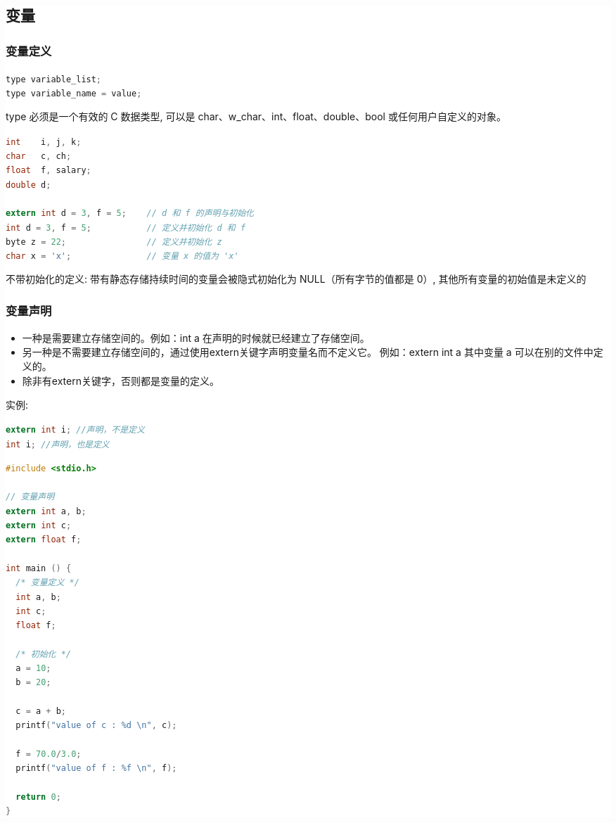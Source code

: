 ## 变量

### 变量定义

```c
type variable_list;
type variable_name = value;
```

type 必须是一个有效的 C 数据类型, 可以是 char、w_char、int、float、double、bool 或任何用户自定义的对象。

```c
int    i, j, k;
char   c, ch;
float  f, salary;
double d;

extern int d = 3, f = 5;    // d 和 f 的声明与初始化
int d = 3, f = 5;           // 定义并初始化 d 和 f
byte z = 22;                // 定义并初始化 z
char x = 'x';               // 变量 x 的值为 'x'
```

不带初始化的定义: 带有静态存储持续时间的变量会被隐式初始化为 NULL（所有字节的值都是 0）, 其他所有变量的初始值是未定义的

### 变量声明

- 一种是需要建立存储空间的。例如：int a 在声明的时候就已经建立了存储空间。
- 另一种是不需要建立存储空间的，通过使用extern关键字声明变量名而不定义它。 例如：extern int a 其中变量 a 可以在别的文件中定义的。
- 除非有extern关键字，否则都是变量的定义。

实例:

```c
extern int i; //声明，不是定义
int i; //声明，也是定义
```

```c
#include <stdio.h>

// 变量声明
extern int a, b;
extern int c;
extern float f;

int main () {
  /* 变量定义 */
  int a, b;
  int c;
  float f;

  /* 初始化 */
  a = 10;
  b = 20;

  c = a + b;
  printf("value of c : %d \n", c);

  f = 70.0/3.0;
  printf("value of f : %f \n", f);

  return 0;
}
```
